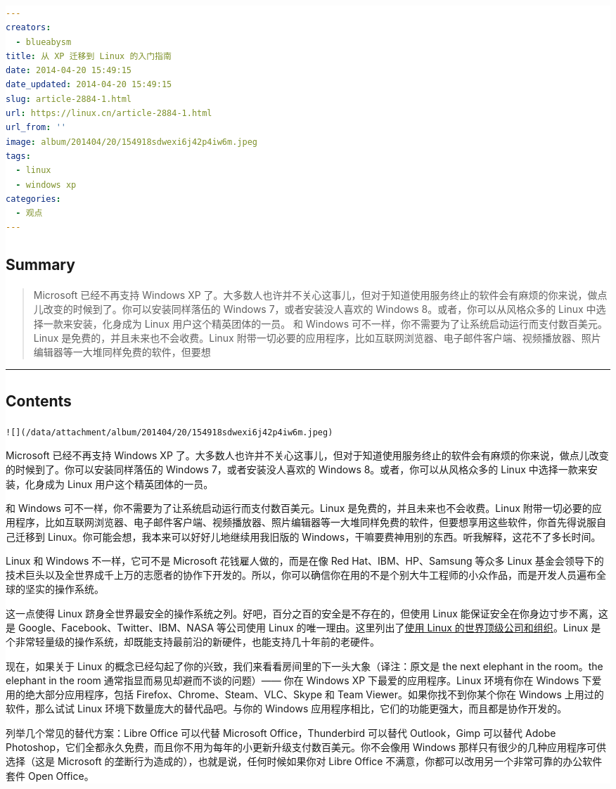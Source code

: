 ```yaml
---
creators:
  - blueabysm
title: 从 XP 迁移到 Linux 的入门指南
date: 2014-04-20 15:49:15
date_updated: 2014-04-20 15:49:15
slug: article-2884-1.html
url: https://linux.cn/article-2884-1.html
url_from: ''
image: album/201404/20/154918sdwexi6j42p4iw6m.jpeg
tags:
  - linux
  - windows xp
categories:
  - 观点
---
```


## Summary

> Microsoft 已经不再支持 Windows XP 了。大多数人也许并不关心这事儿，但对于知道使用服务终止的软件会有麻烦的你来说，做点儿改变的时候到了。你可以安装同样落伍的 Windows 7，或者安装没人喜欢的 Windows 8。或者，你可以从风格众多的 Linux 中选择一款来安装，化身成为 Linux 用户这个精英团体的一员。 和 Windows 可不一样，你不需要为了让系统启动运行而支付数百美元。Linux 是免费的，并且未来也不会收费。Linux 附带一切必要的应用程序，比如互联网浏览器、电子邮件客户端、视频播放器、照片编辑器等一大堆同样免费的软件，但要想

***



## Contents

`![](/data/attachment/album/201404/20/154918sdwexi6j42p4iw6m.jpeg)`

Microsoft 已经不再支持 Windows XP 了。大多数人也许并不关心这事儿，但对于知道使用服务终止的软件会有麻烦的你来说，做点儿改变的时候到了。你可以安装同样落伍的 Windows 7，或者安装没人喜欢的 Windows 8。或者，你可以从风格众多的 Linux 中选择一款来安装，化身成为 Linux 用户这个精英团体的一员。

和 Windows 可不一样，你不需要为了让系统启动运行而支付数百美元。Linux 是免费的，并且未来也不会收费。Linux 附带一切必要的应用程序，比如互联网浏览器、电子邮件客户端、视频播放器、照片编辑器等一大堆同样免费的软件，但要想享用这些软件，你首先得说服自己迁移到 Linux。你可能会想，我本来可以好好儿地继续用我旧版的 Windows，干嘛要费神用别的东西。听我解释，这花不了多长时间。

Linux 和 Windows 不一样，它可不是 Microsoft 花钱雇人做的，而是在像 Red Hat、IBM、HP、Samsung 等众多 Linux 基金会领导下的技术巨头以及全世界成千上万的志愿者的协作下开发的。所以，你可以确信你在用的不是个别大牛工程师的小众作品，而是开发人员遍布全球的坚实的操作系统。

这一点使得 Linux 跻身全世界最安全的操作系统之列。好吧，百分之百的安全是不存在的，但使用 Linux 能保证安全在你身边寸步不离，这是 Google、Facebook、Twitter、IBM、NASA 等公司使用 Linux 的唯一理由。这里列出了[使用 Linux 的世界顶级公司和组织](http://www.linuxfederation.com/linux-everywhere/)。Linux 是个非常轻量级的操作系统，却既能支持最前沿的新硬件，也能支持几十年前的老硬件。

现在，如果关于 Linux 的概念已经勾起了你的兴致，我们来看看房间里的下一头大象（译注：原文是 the next elephant in the room。the elephant in the room 通常指显而易见却避而不谈的问题）—— 你在 Windows XP 下最爱的应用程序。Linux 环境有你在 Windows 下爱用的绝大部分应用程序，包括 Firefox、Chrome、Steam、VLC、Skype 和 Team Viewer。如果你找不到你某个你在 Windows 上用过的软件，那么试试 Linux 环境下数量庞大的替代品吧。与你的 Windows 应用程序相比，它们的功能更强大，而且都是协作开发的。

列举几个常见的替代方案：Libre Office 可以代替 Microsoft Office，Thunderbird 可以替代 Outlook，Gimp 可以替代 Adobe Photoshop，它们全都永久免费，而且你不用为每年的小更新升级支付数百美元。你不会像用 Windows 那样只有很少的几种应用程序可供选择（这是 Microsoft 的垄断行为造成的），也就是说，任何时候如果你对 Libre Office 不满意，你都可以改用另一个非常可靠的办公软件套件 Open Office。
